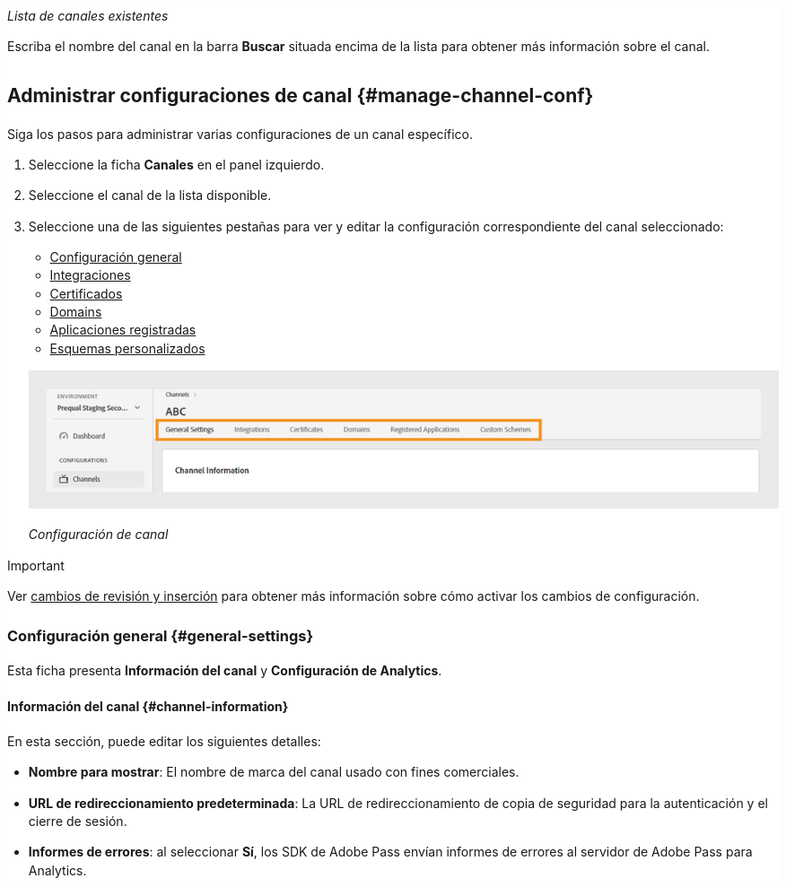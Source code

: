 *Lista de canales existentes*

Escriba el nombre del canal en la barra **Buscar** situada encima de la lista para obtener más información sobre el canal.

## Administrar configuraciones de canal {#manage-channel-conf}

Siga los pasos para administrar varias configuraciones de un canal específico.

1. Seleccione la ficha **Canales** en el panel izquierdo.

1. Seleccione el canal de la lista disponible.

1. Seleccione una de las siguientes pestañas para ver y editar la configuración correspondiente del canal seleccionado:

   * [Configuración general](#general-settings)
   * [Integraciones](#integrations)
   * [Certificados](#certificates)
   * [Domains](#domains)
   * [Aplicaciones registradas](#registered-applications)
   * [Esquemas personalizados](#custom-schemes)

   ![Configuración de canal](../assets/tve-dashboard/new-tve-dashboard/channels/channel-tabs-view.png)

   *Configuración de canal*

>[!IMPORTANT]
>
> Ver [cambios de revisión y inserción](/help/authentication/user-guide-tve-dashboard/tve-dashboard-review-push-changes.md) para obtener más información sobre cómo activar los cambios de configuración.

### Configuración general {#general-settings}

Esta ficha presenta **Información del canal** y **Configuración de Analytics**.

#### Información del canal {#channel-information}

En esta sección, puede editar los siguientes detalles:

* **Nombre para mostrar**: El nombre de marca del canal usado con fines comerciales.

* **URL de redireccionamiento predeterminada**: La URL de redireccionamiento de copia de seguridad para la autenticación y el cierre de sesión.

* **Informes de errores**: al seleccionar **Sí**, los SDK de Adobe Pass envían informes de errores al servidor de Adobe Pass para Analytics.
